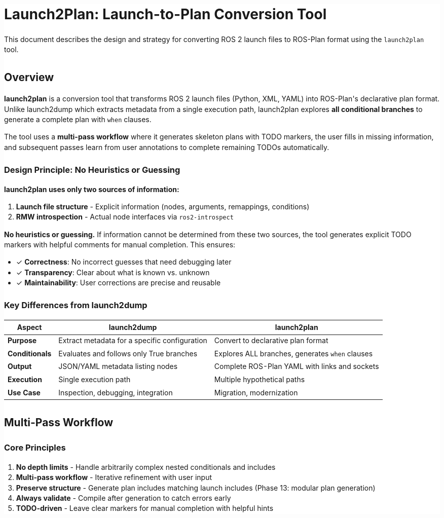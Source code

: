 # Launch2Plan: Launch-to-Plan Conversion Tool

This document describes the design and strategy for converting ROS 2 launch files to ROS-Plan format using the `launch2plan` tool.

## Overview

**launch2plan** is a conversion tool that transforms ROS 2 launch files (Python, XML, YAML) into ROS-Plan's declarative plan format. Unlike launch2dump which extracts metadata from a single execution path, launch2plan explores **all conditional branches** to generate a complete plan with `when` clauses.

The tool uses a **multi-pass workflow** where it generates skeleton plans with TODO markers, the user fills in missing information, and subsequent passes learn from user annotations to complete remaining TODOs automatically.

### Design Principle: No Heuristics or Guessing

**launch2plan uses only two sources of information:**

1. **Launch file structure** - Explicit information (nodes, arguments, remappings, conditions)
2. **RMW introspection** - Actual node interfaces via `ros2-introspect`

**No heuristics or guessing.** If information cannot be determined from these two sources, the tool generates explicit TODO markers with helpful comments for manual completion. This ensures:

- ✓ **Correctness**: No incorrect guesses that need debugging later
- ✓ **Transparency**: Clear about what is known vs. unknown
- ✓ **Maintainability**: User corrections are precise and reusable

### Key Differences from launch2dump

| Aspect           | launch2dump                                   | launch2plan                                     |
|------------------|-----------------------------------------------|-------------------------------------------------|
| **Purpose**      | Extract metadata for a specific configuration | Convert to declarative plan format              |
| **Conditionals** | Evaluates and follows only True branches      | Explores ALL branches, generates `when` clauses |
| **Output**       | JSON/YAML metadata listing nodes              | Complete ROS-Plan YAML with links and sockets   |
| **Execution**    | Single execution path                         | Multiple hypothetical paths                     |
| **Use Case**     | Inspection, debugging, integration            | Migration, modernization                        |

## Multi-Pass Workflow

### Core Principles

1. **No depth limits** - Handle arbitrarily complex nested conditionals and includes
2. **Multi-pass workflow** - Iterative refinement with user input
3. **Preserve structure** - Generate plan includes matching launch includes (Phase 13: modular plan generation)
4. **Always validate** - Compile after generation to catch errors early
5. **TODO-driven** - Leave clear markers for manual completion with helpful hints
